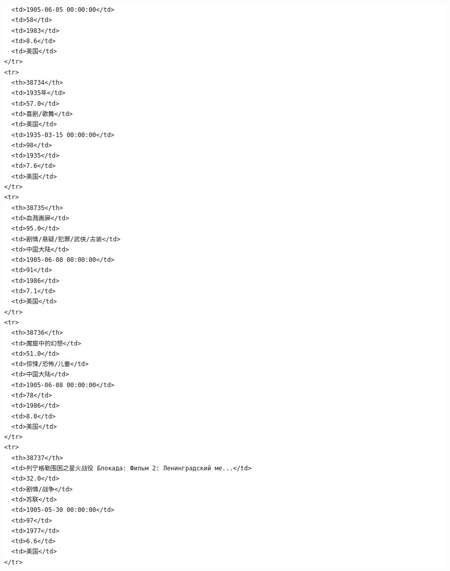       <td>1905-06-05 00:00:00</td>
      <td>58</td>
      <td>1983</td>
      <td>8.6</td>
      <td>美国</td>
    </tr>
    <tr>
      <th>38734</th>
      <td>1935年</td>
      <td>57.0</td>
      <td>喜剧/歌舞</td>
      <td>美国</td>
      <td>1935-03-15 00:00:00</td>
      <td>98</td>
      <td>1935</td>
      <td>7.6</td>
      <td>美国</td>
    </tr>
    <tr>
      <th>38735</th>
      <td>血溅画屏</td>
      <td>95.0</td>
      <td>剧情/悬疑/犯罪/武侠/古装</td>
      <td>中国大陆</td>
      <td>1905-06-08 00:00:00</td>
      <td>91</td>
      <td>1986</td>
      <td>7.1</td>
      <td>美国</td>
    </tr>
    <tr>
      <th>38736</th>
      <td>魔窟中的幻想</td>
      <td>51.0</td>
      <td>惊悚/恐怖/儿童</td>
      <td>中国大陆</td>
      <td>1905-06-08 00:00:00</td>
      <td>78</td>
      <td>1986</td>
      <td>8.0</td>
      <td>美国</td>
    </tr>
    <tr>
      <th>38737</th>
      <td>列宁格勒围困之星火战役 Блокада: Фильм 2: Ленинградский ме...</td>
      <td>32.0</td>
      <td>剧情/战争</td>
      <td>苏联</td>
      <td>1905-05-30 00:00:00</td>
      <td>97</td>
      <td>1977</td>
      <td>6.6</td>
      <td>美国</td>
    </tr>
  </tbody>
</table>
</div>
